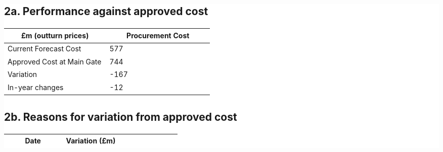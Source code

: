 ## 2a. Performance against approved cost

<table>
<colgroup>
<col style="width: 49%" />
<col style="width: 50%" />
</colgroup>
<thead>
<tr>
<th>
£m (outturn prices)
</th>
<th>
Procurement Cost
</th>
</tr>
</thead>
<tbody>
<tr>
<td>Current Forecast Cost</td>
<td>
577
</td>
</tr>
<tr>
<td>Approved Cost at Main Gate</td>
<td>
744
</td>
</tr>
<tr>
<td>Variation</td>
<td>
-167
</td>
</tr>
<tr>
<td>In-year changes</td>
<td>
-12
</td>
</tr>
</tbody>
</table>

## 2b. Reasons for variation from approved cost

<table>
<colgroup>
<col style="width: 21%" />
<col style="width: 21%" />
<col style="width: 21%" />
<col style="width: 35%" />
</colgroup>
<thead>
<tr>
<th>
Date
</th>
<th>
Variation (£m)
</th>
<th>